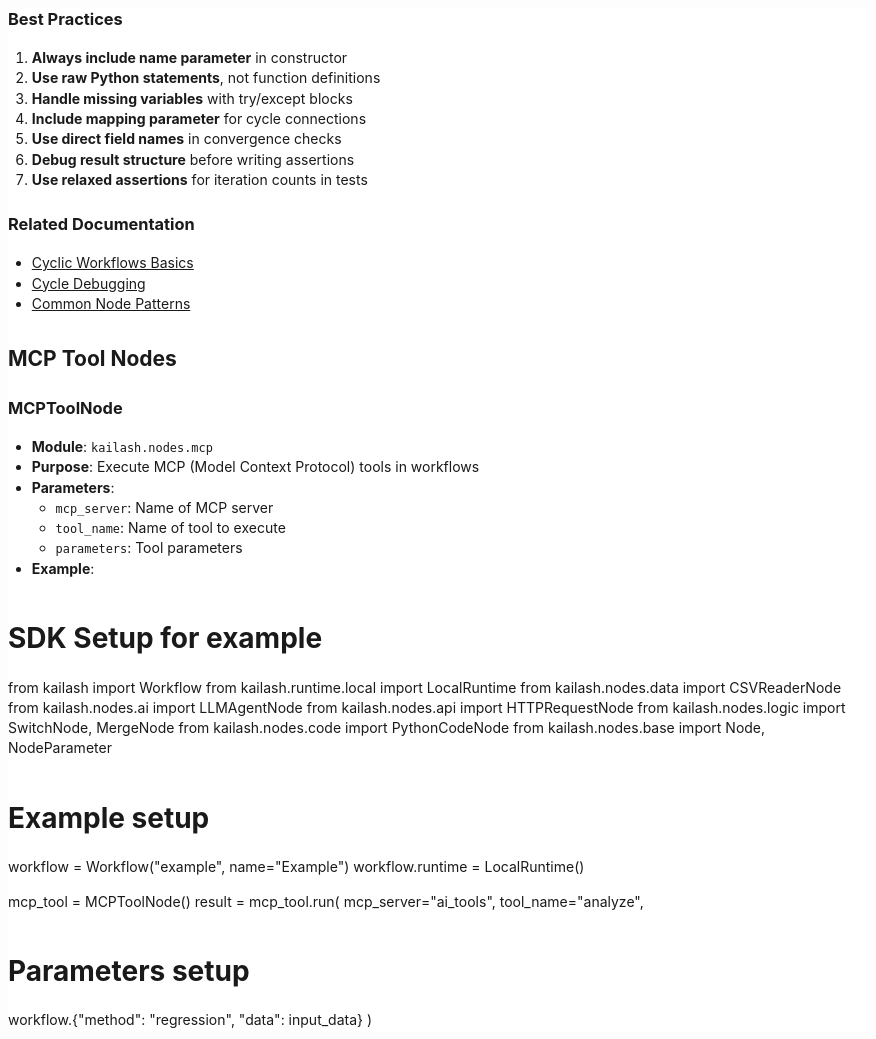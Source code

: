 ### Best Practices

1. **Always include name parameter** in constructor
2. **Use raw Python statements**, not function definitions
3. **Handle missing variables** with try/except blocks
4. **Include mapping parameter** for cycle connections
5. **Use direct field names** in convergence checks
6. **Debug result structure** before writing assertions
7. **Use relaxed assertions** for iteration counts in tests

### Related Documentation

- [Cyclic Workflows Basics](../cheatsheet/019-cyclic-workflows-basics.md)
- [Cycle Debugging](../cheatsheet/022-cycle-debugging-troubleshooting.md)
- [Common Node Patterns](../cheatsheet/004-common-node-patterns.md)

## MCP Tool Nodes

### MCPToolNode
- **Module**: `kailash.nodes.mcp`
- **Purpose**: Execute MCP (Model Context Protocol) tools in workflows
- **Parameters**:
  - `mcp_server`: Name of MCP server
  - `tool_name`: Name of tool to execute
  - `parameters`: Tool parameters
- **Example**:
  ```python
# SDK Setup for example
from kailash import Workflow
from kailash.runtime.local import LocalRuntime
from kailash.nodes.data import CSVReaderNode
from kailash.nodes.ai import LLMAgentNode
from kailash.nodes.api import HTTPRequestNode
from kailash.nodes.logic import SwitchNode, MergeNode
from kailash.nodes.code import PythonCodeNode
from kailash.nodes.base import Node, NodeParameter

# Example setup
workflow = Workflow("example", name="Example")
workflow.runtime = LocalRuntime()

  mcp_tool = MCPToolNode()
  result = mcp_tool.run(
      mcp_server="ai_tools",
      tool_name="analyze",
# Parameters setup
workflow.{"method": "regression", "data": input_data}
  )

  ```
